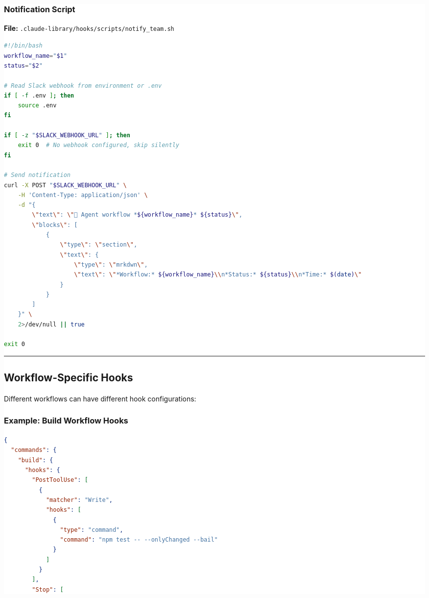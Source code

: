 
### Notification Script

**File:** `.claude-library/hooks/scripts/notify_team.sh`

```bash
#!/bin/bash
workflow_name="$1"
status="$2"

# Read Slack webhook from environment or .env
if [ -f .env ]; then
    source .env
fi

if [ -z "$SLACK_WEBHOOK_URL" ]; then
    exit 0  # No webhook configured, skip silently
fi

# Send notification
curl -X POST "$SLACK_WEBHOOK_URL" \
    -H 'Content-Type: application/json' \
    -d "{
        \"text\": \"🤖 Agent workflow *${workflow_name}* ${status}\",
        \"blocks\": [
            {
                \"type\": \"section\",
                \"text\": {
                    \"type\": \"mrkdwn\",
                    \"text\": \"*Workflow:* ${workflow_name}\\n*Status:* ${status}\\n*Time:* $(date)\"
                }
            }
        ]
    }" \
    2>/dev/null || true

exit 0
```

---

## Workflow-Specific Hooks

Different workflows can have different hook configurations:

### Example: Build Workflow Hooks

```json
{
  "commands": {
    "build": {
      "hooks": {
        "PostToolUse": [
          {
            "matcher": "Write",
            "hooks": [
              {
                "type": "command",
                "command": "npm test -- --onlyChanged --bail"
              }
            ]
          }
        ],
        "Stop": [
```
